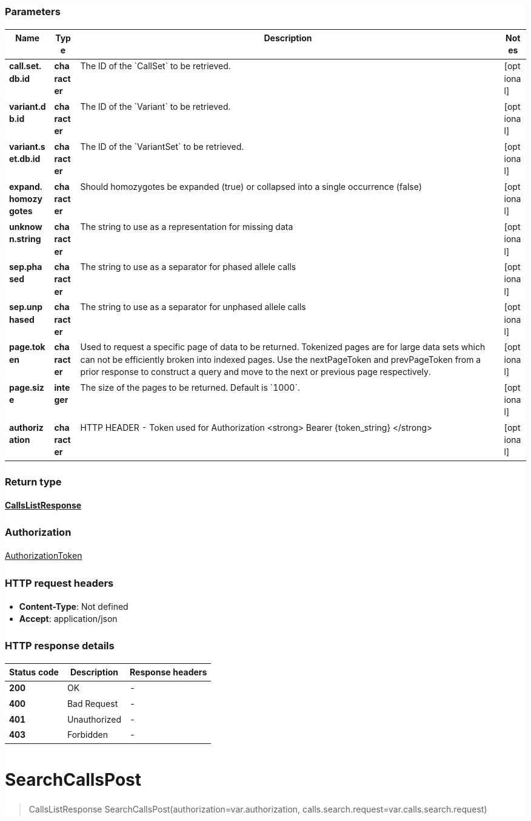 ### Parameters

Name | Type | Description  | Notes
------------- | ------------- | ------------- | -------------
 **call.set.db.id** | **character**| The ID of the &#x60;CallSet&#x60; to be retrieved. | [optional] 
 **variant.db.id** | **character**| The ID of the &#x60;Variant&#x60; to be retrieved. | [optional] 
 **variant.set.db.id** | **character**| The ID of the &#x60;VariantSet&#x60; to be retrieved. | [optional] 
 **expand.homozygotes** | **character**| Should homozygotes be expanded (true) or collapsed into a single occurrence (false) | [optional] 
 **unknown.string** | **character**| The string to use as a representation for missing data | [optional] 
 **sep.phased** | **character**| The string to use as a separator for phased allele calls | [optional] 
 **sep.unphased** | **character**| The string to use as a separator for unphased allele calls | [optional] 
 **page.token** | **character**| Used to request a specific page of data to be returned.  Tokenized pages are for large data sets which can not be efficiently broken into indexed pages. Use the nextPageToken and prevPageToken from a prior response to construct a query and move to the next or previous page respectively.  | [optional] 
 **page.size** | **integer**| The size of the pages to be returned. Default is &#x60;1000&#x60;. | [optional] 
 **authorization** | **character**| HTTP HEADER - Token used for Authorization   &lt;strong&gt; Bearer {token_string} &lt;/strong&gt; | [optional] 

### Return type

[**CallsListResponse**](CallsListResponse.md)

### Authorization

[AuthorizationToken](../README.md#AuthorizationToken)

### HTTP request headers

 - **Content-Type**: Not defined
 - **Accept**: application/json

### HTTP response details
| Status code | Description | Response headers |
|-------------|-------------|------------------|
| **200** | OK |  -  |
| **400** | Bad Request |  -  |
| **401** | Unauthorized |  -  |
| **403** | Forbidden |  -  |

# **SearchCallsPost**
> CallsListResponse SearchCallsPost(authorization=var.authorization, calls.search.request=var.calls.search.request)
